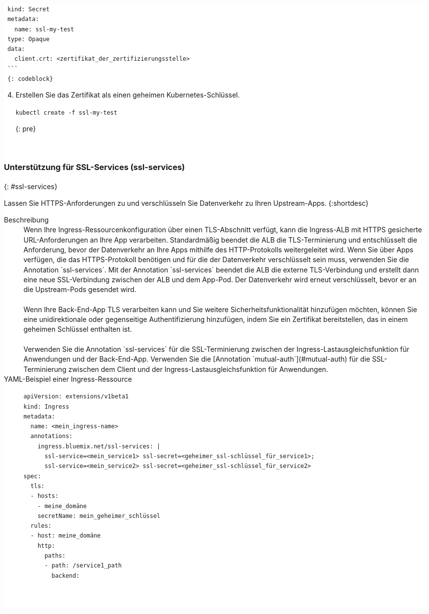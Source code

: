      kind: Secret
     metadata:
       name: ssl-my-test
     type: Opaque
     data:
       client.crt: <zertifikat_der_zertifizierungsstelle>
     ```
     {: codeblock}
4. Erstellen Sie das Zertifikat als einen geheimen Kubernetes-Schlüssel.
     ```
     kubectl create -f ssl-my-test
     ```
     {: pre}

<br />



### Unterstützung für SSL-Services (ssl-services)
{: #ssl-services}

Lassen Sie HTTPS-Anforderungen zu und verschlüsseln Sie Datenverkehr zu Ihren Upstream-Apps.
{:shortdesc}

<dl>
<dt>Beschreibung</dt>
<dd>
Wenn Ihre Ingress-Ressourcenkonfiguration über einen TLS-Abschnitt verfügt, kann die Ingress-ALB mit HTTPS gesicherte URL-Anforderungen an Ihre App verarbeiten. Standardmäßig beendet die ALB die TLS-Terminierung und entschlüsselt die Anforderung, bevor der Datenverkehr an Ihre Apps mithilfe des HTTP-Protokolls weitergeleitet wird. Wenn Sie über Apps verfügen, die das HTTPS-Protokoll benötigen und für die der Datenverkehr verschlüsselt sein muss, verwenden Sie die Annotation `ssl-services`. Mit der Annotation `ssl-services` beendet die ALB die externe TLS-Verbindung und erstellt dann eine neue SSL-Verbindung zwischen der ALB und dem App-Pod. Der Datenverkehr wird erneut verschlüsselt, bevor er an die Upstream-Pods gesendet wird. </br></br>
Wenn Ihre Back-End-App TLS verarbeiten kann und Sie weitere Sicherheitsfunktionalität hinzufügen möchten, können Sie eine unidirektionale oder gegenseitige Authentifizierung hinzufügen, indem Sie ein Zertifikat bereitstellen, das in einem geheimen Schlüssel enthalten ist. </br></br>
Verwenden Sie die Annotation `ssl-services` für die SSL-Terminierung zwischen der Ingress-Lastausgleichsfunktion für Anwendungen und der Back-End-App.
Verwenden Sie die [Annotation `mutual-auth`](#mutual-auth) für die SSL-Terminierung zwischen dem Client und der Ingress-Lastausgleichsfunktion für Anwendungen. </dd>

<dt>YAML-Beispiel einer Ingress-Ressource</dt>
<dd>

<pre class="codeblock">
<code>apiVersion: extensions/v1beta1
kind: Ingress
metadata:
  name: &lt;mein_ingress-name&gt;
  annotations:
    ingress.bluemix.net/ssl-services: |
      ssl-service=&lt;mein_service1&gt; ssl-secret=&lt;geheimer_ssl-schlüssel_für_service1&gt;;
      ssl-service=&lt;mein_service2&gt; ssl-secret=&lt;geheimer_ssl-schlüssel_für_service2&gt;
spec:
  tls:
  - hosts:
    - meine_domäne
    secretName: mein_geheimer_schlüssel
  rules:
  - host: meine_domäne
    http:
      paths:
      - path: /service1_path
        backend:
